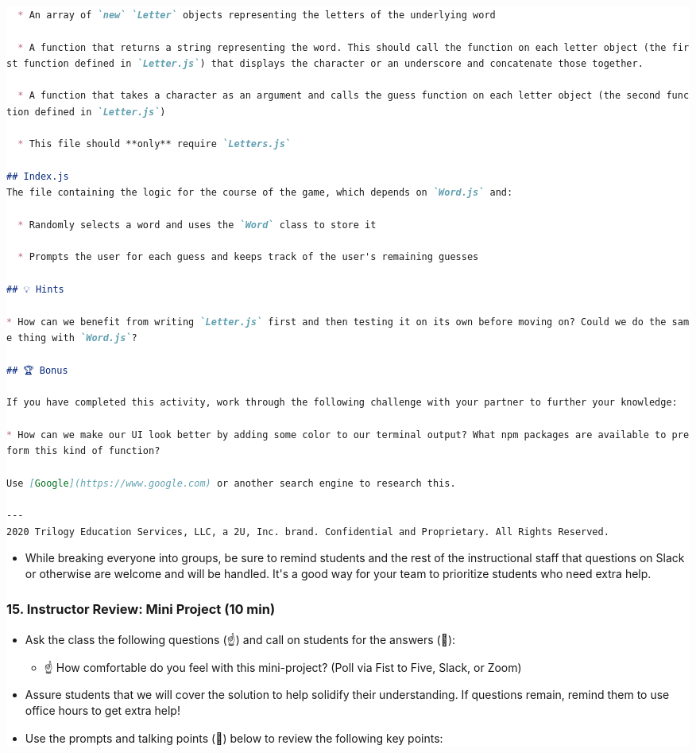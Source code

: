 ```md
  * An array of `new` `Letter` objects representing the letters of the underlying word

  * A function that returns a string representing the word. This should call the function on each letter object (the first function defined in `Letter.js`) that displays the character or an underscore and concatenate those together.

  * A function that takes a character as an argument and calls the guess function on each letter object (the second function defined in `Letter.js`)
  
  * This file should **only** require `Letters.js`

## Index.js
The file containing the logic for the course of the game, which depends on `Word.js` and:

  * Randomly selects a word and uses the `Word` class to store it

  * Prompts the user for each guess and keeps track of the user's remaining guesses

## 💡 Hints

* How can we benefit from writing `Letter.js` first and then testing it on its own before moving on? Could we do the same thing with `Word.js`?

## 🏆 Bonus

If you have completed this activity, work through the following challenge with your partner to further your knowledge:

* How can we make our UI look better by adding some color to our terminal output? What npm packages are available to preform this kind of function?

Use [Google](https://www.google.com) or another search engine to research this.

---
2020 Trilogy Education Services, LLC, a 2U, Inc. brand. Confidential and Proprietary. All Rights Reserved.
```

* While breaking everyone into groups, be sure to remind students and the rest of the instructional staff that questions on Slack or otherwise are welcome and will be handled. It's a good way for your team to prioritize students who need extra help.

### 15. Instructor Review: Mini Project  (10 min)  

* Ask the class the following questions (☝️) and call on students for the answers (🙋):

  * ☝️ How comfortable do you feel with this mini-project? (Poll via Fist to Five, Slack, or Zoom)

* Assure students that we will cover the solution to help solidify their understanding. If questions remain, remind them to use office hours to get extra help!

* Use the prompts and talking points (🔑) below to review the following key points:
